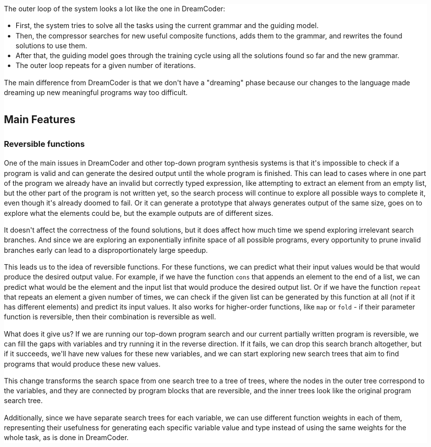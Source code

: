 The outer loop of the system looks a lot like the one in DreamCoder:

- First, the system tries to solve all the tasks using the current grammar and the guiding model.
- Then, the compressor searches for new useful composite functions, adds them to the grammar, and rewrites the found solutions to use them.
- After that, the guiding model goes through the training cycle using all the solutions found so far and the new grammar.
- The outer loop repeats for a given number of iterations.

The main difference from DreamCoder is that we don't have a "dreaming" phase because our changes to the language made dreaming up new meaningful programs way too difficult.

## Main Features

### Reversible functions

One of the main issues in DreamCoder and other top-down program synthesis systems is that it's impossible to check if a program is valid and can generate the desired output until the whole program is finished.
This can lead to cases where in one part of the program we already have an invalid but correctly typed expression, like attempting to extract an element from an empty list, but the other part of the program is not written yet, so the search process will continue to explore all possible ways to complete it, even though it's already doomed to fail.
Or it can generate a prototype that always generates output of the same size, goes on to explore what the elements could be, but the example outputs are of different sizes.

It doesn't affect the correctness of the found solutions, but it does affect how much time we spend exploring irrelevant search branches.
And since we are exploring an exponentially infinite space of all possible programs, every opportunity to prune invalid branches early can lead to a disproportionately large speedup.

This leads us to the idea of reversible functions. For these functions, we can predict what their input values would be that would produce the desired output value.
For example, if we have the function `cons` that appends an element to the end of a list, we can predict what would be the element and the input list that would produce the desired output list.
Or if we have the function `repeat` that repeats an element a given number of times, we can check if the given list can be generated by this function at all (not if it has different elements) and predict its input values.
It also works for higher-order functions, like `map` or `fold` - if their parameter function is reversible, then their combination is reversible as well.

What does it give us?
If we are running our top-down program search and our current partially written program is reversible, we can fill the gaps with variables and try running it in the reverse direction.
If it fails, we can drop this search branch altogether, but if it succeeds, we'll have new values for these new variables, and we can start exploring new search trees that aim to find programs that would produce these new values.

This change transforms the search space from one search tree to a tree of trees, where the nodes in the outer tree correspond to the variables, and they are connected by program blocks that are reversible, and the inner trees look like the original program search tree.

Additionally, since we have separate search trees for each variable, we can use different function weights in each of them, representing their usefulness for generating each specific variable value and type instead of using the same weights for the whole task, as is done in DreamCoder.
